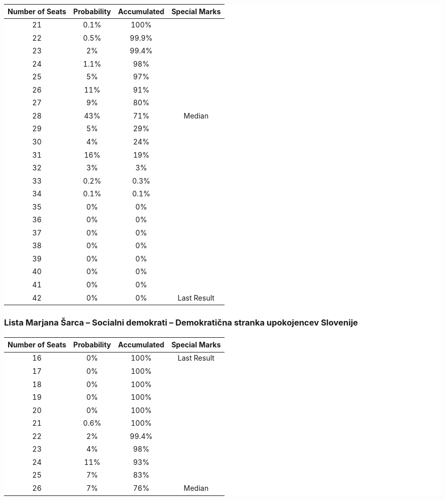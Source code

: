 | Number of Seats | Probability | Accumulated | Special Marks |
|:---------------:|:-----------:|:-----------:|:-------------:|
| 21 | 0.1% | 100% |  |
| 22 | 0.5% | 99.9% |  |
| 23 | 2% | 99.4% |  |
| 24 | 1.1% | 98% |  |
| 25 | 5% | 97% |  |
| 26 | 11% | 91% |  |
| 27 | 9% | 80% |  |
| 28 | 43% | 71% | Median |
| 29 | 5% | 29% |  |
| 30 | 4% | 24% |  |
| 31 | 16% | 19% |  |
| 32 | 3% | 3% |  |
| 33 | 0.2% | 0.3% |  |
| 34 | 0.1% | 0.1% |  |
| 35 | 0% | 0% |  |
| 36 | 0% | 0% |  |
| 37 | 0% | 0% |  |
| 38 | 0% | 0% |  |
| 39 | 0% | 0% |  |
| 40 | 0% | 0% |  |
| 41 | 0% | 0% |  |
| 42 | 0% | 0% | Last Result |

### Lista Marjana Šarca – Socialni demokrati – Demokratična stranka upokojencev Slovenije

| Number of Seats | Probability | Accumulated | Special Marks |
|:---------------:|:-----------:|:-----------:|:-------------:|
| 16 | 0% | 100% | Last Result |
| 17 | 0% | 100% |  |
| 18 | 0% | 100% |  |
| 19 | 0% | 100% |  |
| 20 | 0% | 100% |  |
| 21 | 0.6% | 100% |  |
| 22 | 2% | 99.4% |  |
| 23 | 4% | 98% |  |
| 24 | 11% | 93% |  |
| 25 | 7% | 83% |  |
| 26 | 7% | 76% | Median |